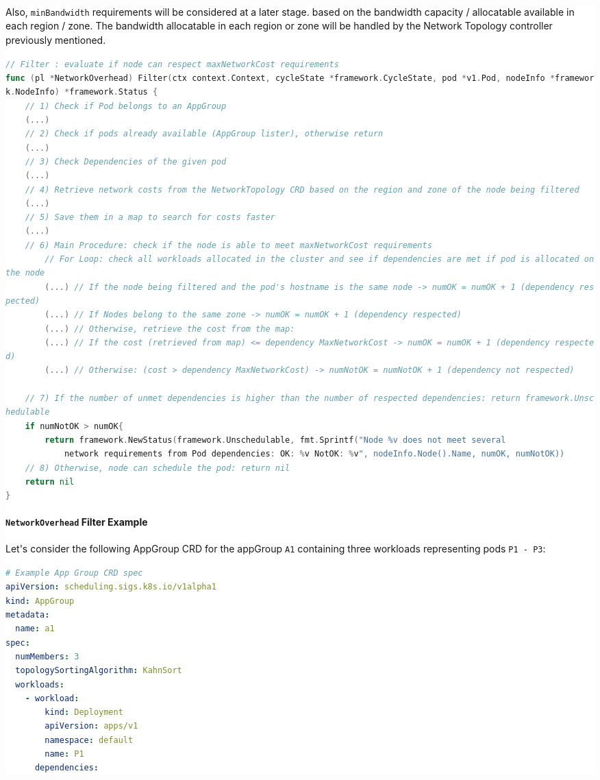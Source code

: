Also, `minBandwidth` requirements will be considered at a later stage. 
based on the bandwidth capacity / allocatable available in each region / zone. 
The bandwidth allocatable in each region or zone will be handled by the Network Topology controller previously mentioned.  

```go
// Filter : evaluate if node can respect maxNetworkCost requirements
func (pl *NetworkOverhead) Filter(ctx context.Context, cycleState *framework.CycleState, pod *v1.Pod, nodeInfo *framework.NodeInfo) *framework.Status {
    // 1) Check if Pod belongs to an AppGroup
    (...)
    // 2) Check if pods already available (AppGroup lister), otherwise return
    (...)
    // 3) Check Dependencies of the given pod 
    (...)
    // 4) Retrieve network costs from the NetworkTopology CRD based on the region and zone of the node being filtered    
    (...)
    // 5) Save them in a map to search for costs faster
    (...)
    // 6) Main Procedure: check if the node is able to meet maxNetworkCost requirements
        // For Loop: check all workloads allocated in the cluster and see if dependencies are met if pod is allocated on the node
        (...) // If the node being filtered and the pod's hostname is the same node -> numOK = numOK + 1 (dependency respected)
        (...) // If Nodes belong to the same zone -> numOK = numOK + 1 (dependency respected)
        (...) // Otherwise, retrieve the cost from the map:  
        (...) // If the cost (retrieved from map) <= dependency MaxNetworkCost -> numOK = numOK + 1 (dependency respected)             
        (...) // Otherwise: (cost > dependency MaxNetworkCost) -> numNotOK = numNotOK + 1 (dependency not respected)

    // 7) If the number of unmet dependencies is higher than the number of respected dependencies: return framework.Unschedulable
    if numNotOK > numOK{
        return framework.NewStatus(framework.Unschedulable, fmt.Sprintf("Node %v does not meet several 
            network requirements from Pod dependencies: OK: %v NotOK: %v", nodeInfo.Node().Name, numOK, numNotOK))
    // 8) Otherwise, node can schedule the pod: return nil 
    return nil
}
```


#### `NetworkOverhead` Filter Example

Let's consider the following AppGroup CRD for the appGroup `A1` containing three workloads representing pods `P1 - P3`:

```yaml
# Example App Group CRD spec
apiVersion: scheduling.sigs.k8s.io/v1alpha1
kind: AppGroup
metadata:
  name: a1
spec:
  numMembers: 3
  topologySortingAlgorithm: KahnSort
  workloads: 
    - workload:
        kind: Deployment
        apiVersion: apps/v1
        namespace: default
        name: P1
      dependencies:
```